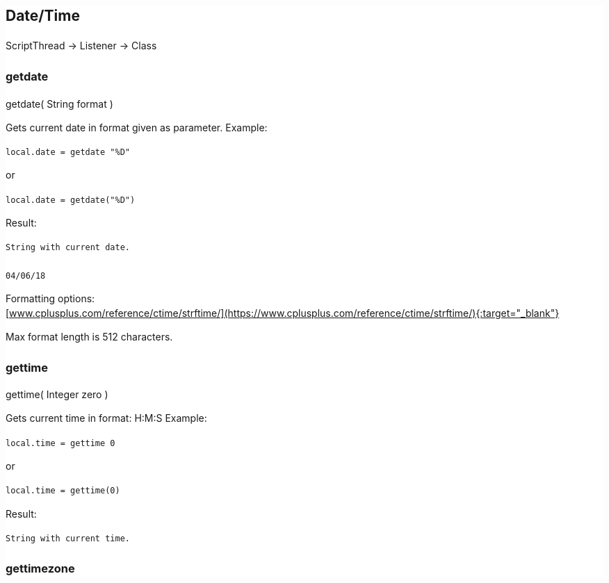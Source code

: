 ## Date/Time

ScriptThread -> Listener -> Class

### getdate

getdate( String format )

Gets current date in format given as parameter.
Example:

```
local.date = getdate "%D"
```

or

```
local.date = getdate("%D")
```

Result:

```
String with current date.

04/06/18
```

Formatting options:  
[www.cplusplus.com/reference/ctime/strftime/](https://www.cplusplus.com/reference/ctime/strftime/){:target="_blank"}

Max format length is 512 characters.

### gettime

gettime( Integer zero )

Gets current time in format: H:M:S
Example:

```
local.time = gettime 0
```

or

```
local.time = gettime(0)
```

Result:

```
String with current time.
```

### gettimezone
